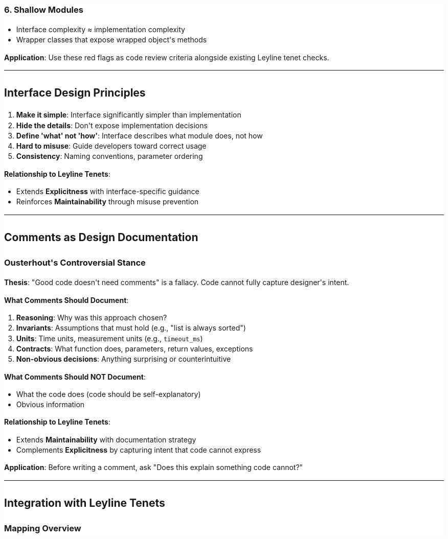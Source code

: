 ### 6. Shallow Modules
- Interface complexity ≈ implementation complexity
- Wrapper classes that expose wrapped object's methods

**Application**: Use these red flags as code review criteria alongside existing Leyline tenet checks.

---

## Interface Design Principles

1. **Make it simple**: Interface significantly simpler than implementation
2. **Hide the details**: Don't expose implementation decisions
3. **Define 'what' not 'how'**: Interface describes what module does, not how
4. **Hard to misuse**: Guide developers toward correct usage
5. **Consistency**: Naming conventions, parameter ordering

**Relationship to Leyline Tenets**:
- Extends **Explicitness** with interface-specific guidance
- Reinforces **Maintainability** through misuse prevention

---

## Comments as Design Documentation

### Ousterhout's Controversial Stance
**Thesis**: "Good code doesn't need comments" is a fallacy. Code cannot fully capture designer's intent.

**What Comments Should Document**:
1. **Reasoning**: Why was this approach chosen?
2. **Invariants**: Assumptions that must hold (e.g., "list is always sorted")
3. **Units**: Time units, measurement units (e.g., `timeout_ms`)
4. **Contracts**: What function does, parameters, return values, exceptions
5. **Non-obvious decisions**: Anything surprising or counterintuitive

**What Comments Should NOT Document**:
- What the code does (code should be self-explanatory)
- Obvious information

**Relationship to Leyline Tenets**:
- Extends **Maintainability** with documentation strategy
- Complements **Explicitness** by capturing intent that code cannot express

**Application**: Before writing a comment, ask "Does this explain something code cannot?"

---

## Integration with Leyline Tenets

### Mapping Overview
